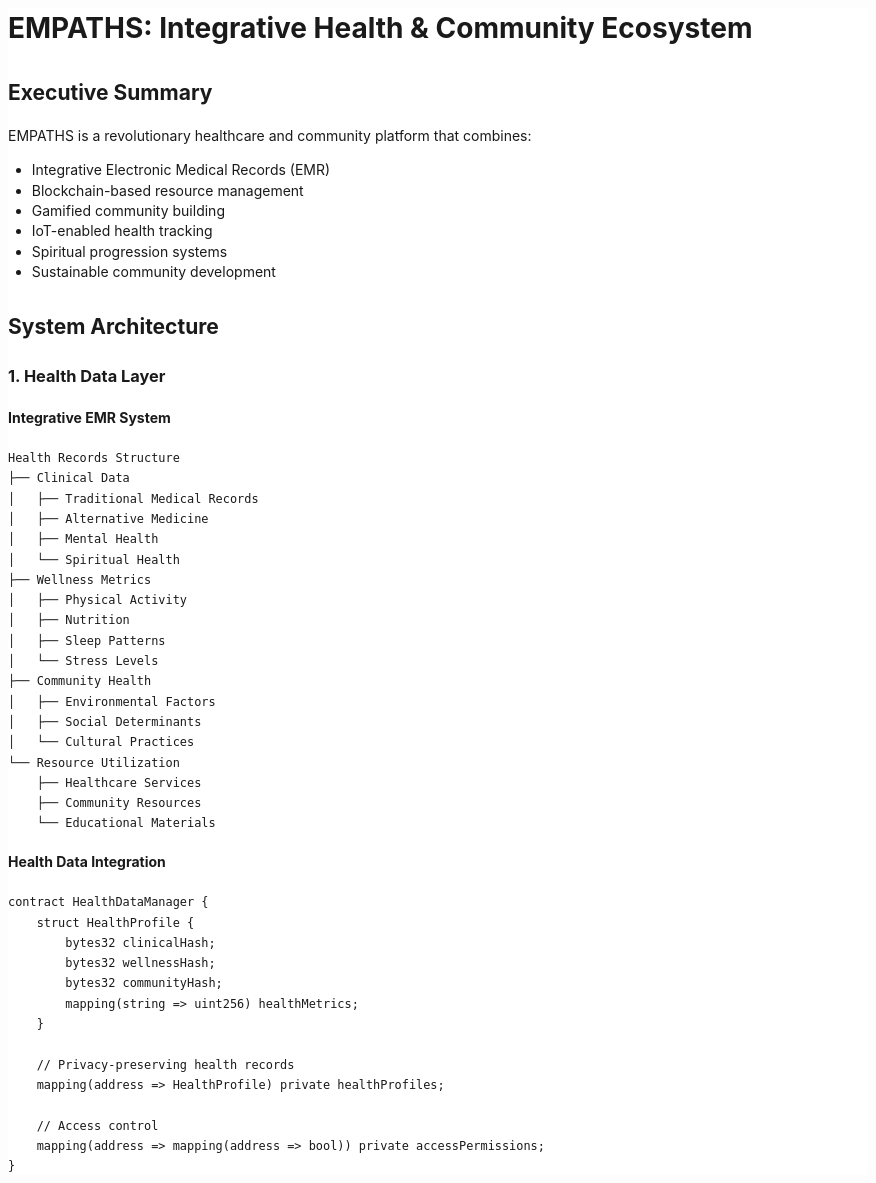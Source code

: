 # EMPATHS: Integrative Health & Community Ecosystem

## Executive Summary

EMPATHS is a revolutionary healthcare and community platform that combines:
- Integrative Electronic Medical Records (EMR)
- Blockchain-based resource management
- Gamified community building
- IoT-enabled health tracking
- Spiritual progression systems
- Sustainable community development

## System Architecture

### 1. Health Data Layer

#### Integrative EMR System
```
Health Records Structure
├── Clinical Data
│   ├── Traditional Medical Records
│   ├── Alternative Medicine
│   ├── Mental Health
│   └── Spiritual Health
├── Wellness Metrics
│   ├── Physical Activity
│   ├── Nutrition
│   ├── Sleep Patterns
│   └── Stress Levels
├── Community Health
│   ├── Environmental Factors
│   ├── Social Determinants
│   └── Cultural Practices
└── Resource Utilization
    ├── Healthcare Services
    ├── Community Resources
    └── Educational Materials
```

#### Health Data Integration
```solidity
contract HealthDataManager {
    struct HealthProfile {
        bytes32 clinicalHash;
        bytes32 wellnessHash;
        bytes32 communityHash;
        mapping(string => uint256) healthMetrics;
    }
    
    // Privacy-preserving health records
    mapping(address => HealthProfile) private healthProfiles;
    
    // Access control
    mapping(address => mapping(address => bool)) private accessPermissions;
}
```
